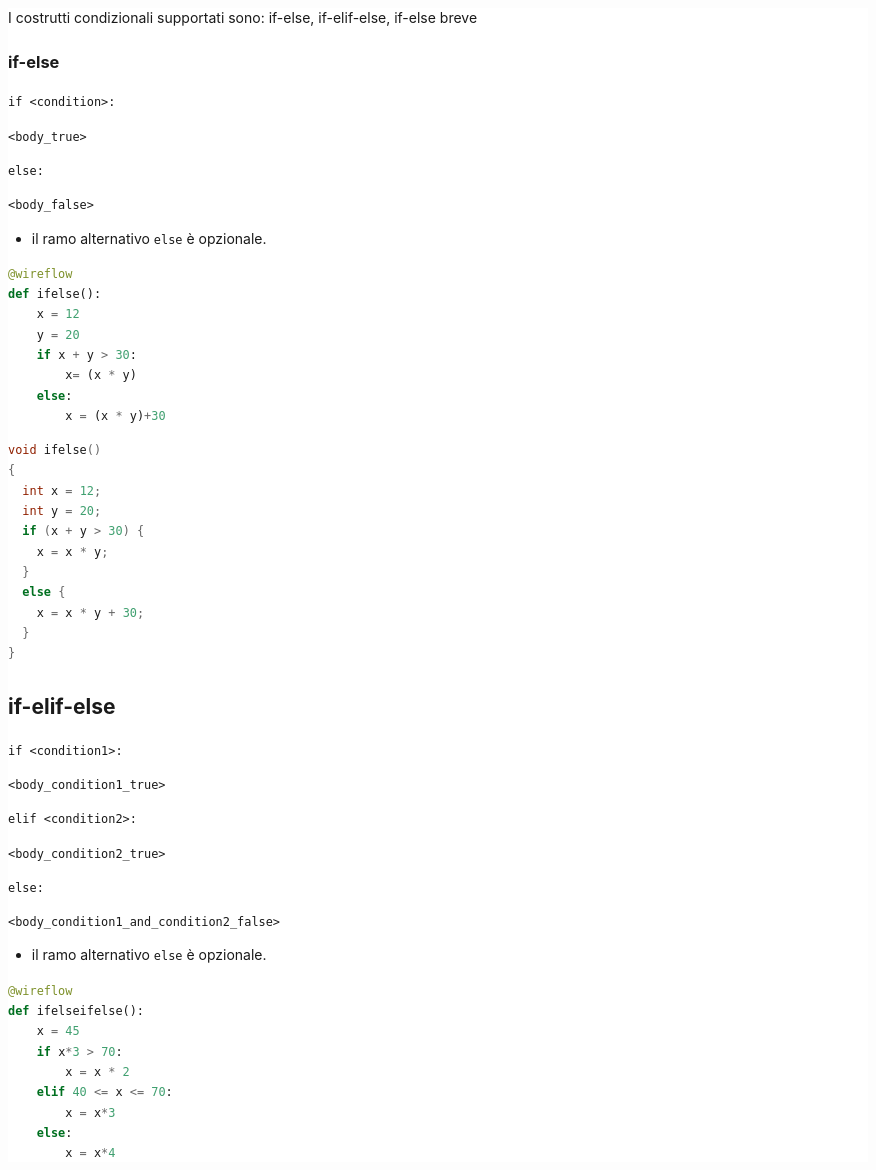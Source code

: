 I costrutti condizionali supportati sono: if-else, if-elif-else, if-else breve

### if-else

`if <condition>:`

`<body_true>`

`else:`

`<body_false>`

- il ramo alternativo `else` è opzionale.

```python
@wireflow
def ifelse():
    x = 12
    y = 20
    if x + y > 30:
        x= (x * y)
    else:
        x = (x * y)+30
```

```cpp
void ifelse()
{
  int x = 12;
  int y = 20;
  if (x + y > 30) {
    x = x * y;
  }
  else {
    x = x * y + 30;
  }
}
```

## if-elif-else

`if <condition1>:`

`<body_condition1_true>`

`elif <condition2>:`

`<body_condition2_true>`

`else:`

`<body_condition1_and_condition2_false>`

- il ramo alternativo `else` è opzionale.

```python
@wireflow
def ifelseifelse():
    x = 45
    if x*3 > 70:
        x = x * 2
    elif 40 <= x <= 70:
        x = x*3
    else:
        x = x*4
```
